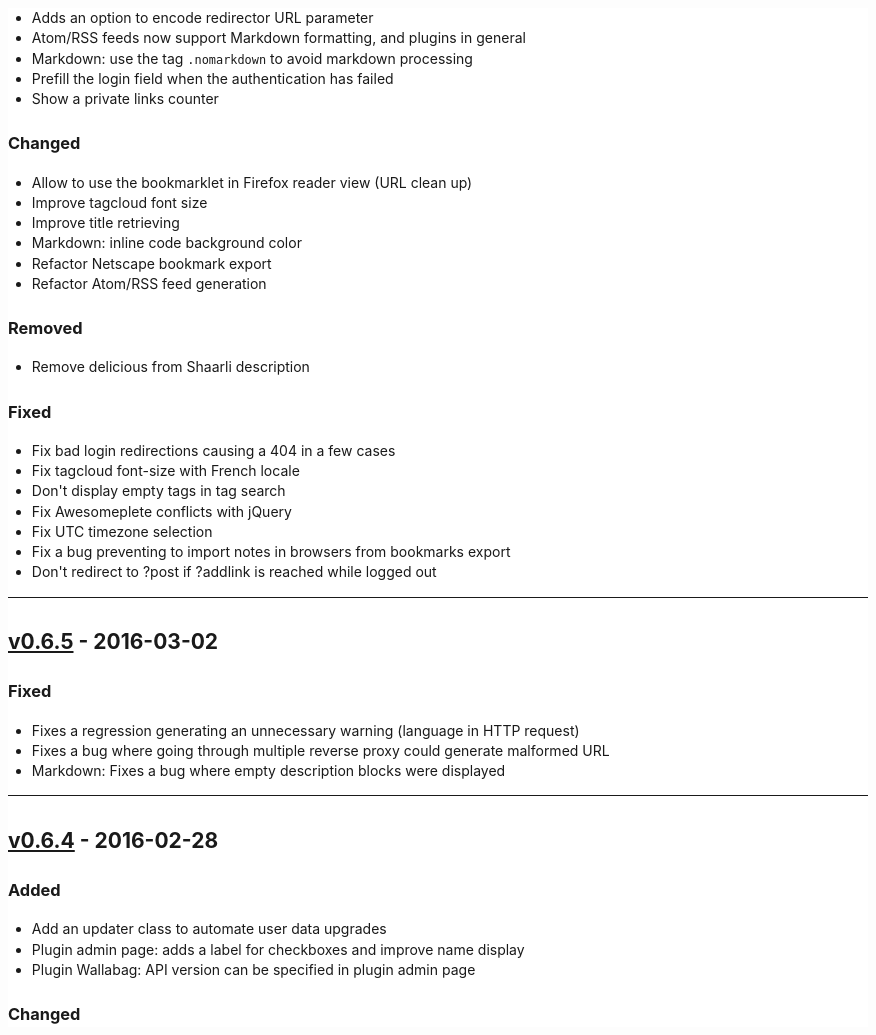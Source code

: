 - Adds an option to encode redirector URL parameter
- Atom/RSS feeds now support Markdown formatting, and plugins in general
- Markdown: use the tag `.nomarkdown` to avoid markdown processing
- Prefill the login field when the authentication has failed
- Show a private links counter

### Changed

- Allow to use the bookmarklet in Firefox reader view (URL clean up)
- Improve tagcloud font size
- Improve title retrieving
- Markdown: inline code background color
- Refactor Netscape bookmark export
- Refactor Atom/RSS feed generation

### Removed

- Remove delicious from Shaarli description

### Fixed

- Fix bad login redirections causing a 404 in a few cases
- Fix tagcloud font-size with French locale
- Don't display empty tags in tag search
- Fix Awesomeplete conflicts with jQuery
- Fix UTC timezone selection
- Fix a bug preventing to import notes in browsers from bookmarks export
- Don't redirect to ?post if ?addlink is reached while logged out

------------------------

## [v0.6.5](https://github.com/shaarli/Shaarli/releases/tag/v0.6.5) - 2016-03-02

### Fixed

- Fixes a regression generating an unnecessary warning (language in HTTP request)
- Fixes a bug where going through multiple reverse proxy could generate malformed URL
- Markdown: Fixes a bug where empty description blocks were displayed

------------------------

## [v0.6.4](https://github.com/shaarli/Shaarli/releases/tag/v0.6.4) - 2016-02-28

### Added

- Add an updater class to automate user data upgrades
- Plugin admin page: adds a label for checkboxes and improve name display
- Plugin Wallabag: API version can be specified in plugin admin page

### Changed
